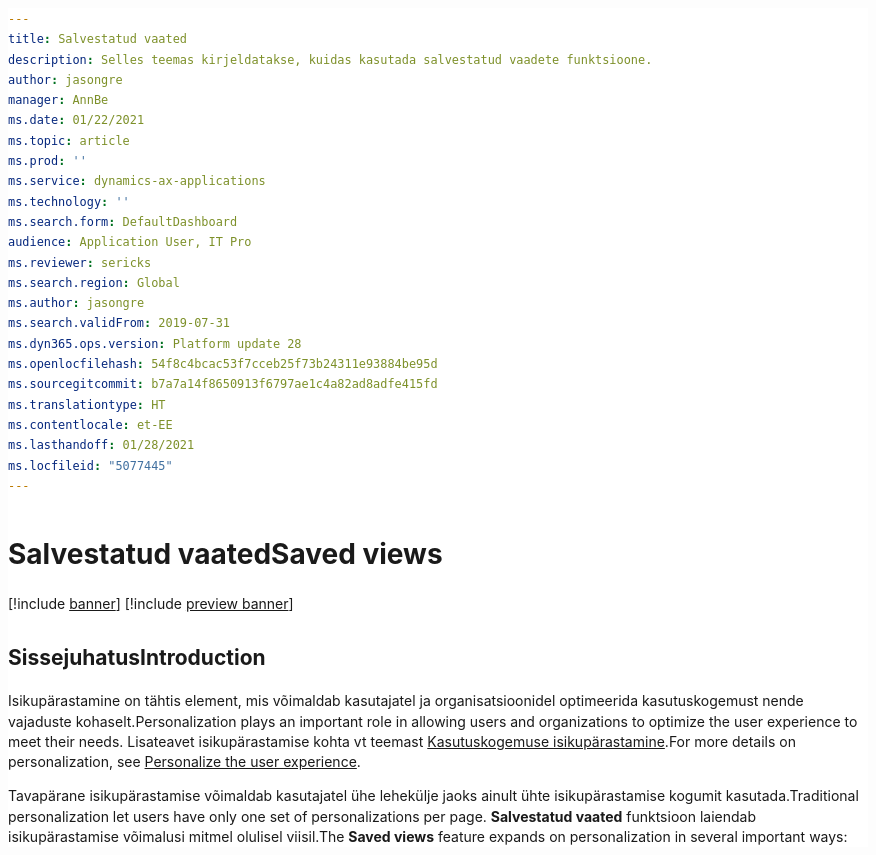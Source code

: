 ```yaml
---
title: Salvestatud vaated
description: Selles teemas kirjeldatakse, kuidas kasutada salvestatud vaadete funktsioone.
author: jasongre
manager: AnnBe
ms.date: 01/22/2021
ms.topic: article
ms.prod: ''
ms.service: dynamics-ax-applications
ms.technology: ''
ms.search.form: DefaultDashboard
audience: Application User, IT Pro
ms.reviewer: sericks
ms.search.region: Global
ms.author: jasongre
ms.search.validFrom: 2019-07-31
ms.dyn365.ops.version: Platform update 28
ms.openlocfilehash: 54f8c4bcac53f7cceb25f73b24311e93884be95d
ms.sourcegitcommit: b7a7a14f8650913f6797ae1c4a82ad8adfe415fd
ms.translationtype: HT
ms.contentlocale: et-EE
ms.lasthandoff: 01/28/2021
ms.locfileid: "5077445"
---
```

# <a name="saved-views"></a><span data-ttu-id="39afe-103">Salvestatud vaated</span><span class="sxs-lookup"><span data-stu-id="39afe-103">Saved views</span></span>

[!include [banner](../includes/banner.md)]
[!include [preview banner](../includes/preview-banner.md)]

## <a name="introduction"></a><span data-ttu-id="39afe-104">Sissejuhatus</span><span class="sxs-lookup"><span data-stu-id="39afe-104">Introduction</span></span>

<span data-ttu-id="39afe-105">Isikupärastamine on tähtis element, mis võimaldab kasutajatel ja organisatsioonidel optimeerida kasutuskogemust nende vajaduste kohaselt.</span><span class="sxs-lookup"><span data-stu-id="39afe-105">Personalization plays an important role in allowing users and organizations to optimize the user experience to meet their needs.</span></span> <span data-ttu-id="39afe-106">Lisateavet isikupärastamise kohta vt teemast [Kasutuskogemuse isikupärastamine](personalize-user-experience.md).</span><span class="sxs-lookup"><span data-stu-id="39afe-106">For more details on personalization, see [Personalize the user experience](personalize-user-experience.md).</span></span>

<span data-ttu-id="39afe-107">Tavapärane isikupärastamise võimaldab kasutajatel ühe lehekülje jaoks ainult ühte isikupärastamise kogumit kasutada.</span><span class="sxs-lookup"><span data-stu-id="39afe-107">Traditional personalization let users have only one set of personalizations per page.</span></span> <span data-ttu-id="39afe-108">**Salvestatud vaated** funktsioon laiendab isikupärastamise võimalusi mitmel olulisel viisil.</span><span class="sxs-lookup"><span data-stu-id="39afe-108">The **Saved views** feature expands on personalization in several important ways:</span></span>
